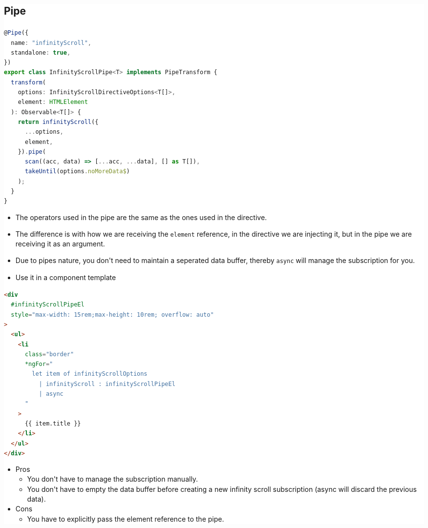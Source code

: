 ## Pipe

```ts
@Pipe({
  name: "infinityScroll",
  standalone: true,
})
export class InfinityScrollPipe<T> implements PipeTransform {
  transform(
    options: InfinityScrollDirectiveOptions<T[]>,
    element: HTMLElement
  ): Observable<T[]> {
    return infinityScroll({
      ...options,
      element,
    }).pipe(
      scan((acc, data) => [...acc, ...data], [] as T[]),
      takeUntil(options.noMoreData$)
    );
  }
}
```

- The operators used in the pipe are the same as the ones used in the directive.
- The difference is with how we are receiving the `element` reference, in the directive we are injecting it, but in the pipe we are receiving it as an argument.
- Due to pipes nature, you don't need to maintain a seperated data buffer, thereby `async` will manage the subscription for you.

- Use it in a component template

```html
<div
  #infinityScrollPipeEl
  style="max-width: 15rem;max-height: 10rem; overflow: auto"
>
  <ul>
    <li
      class="border"
      *ngFor="
        let item of infinityScrollOptions
          | infinityScroll : infinityScrollPipeEl
          | async
      "
    >
      {{ item.title }}
    </li>
  </ul>
</div>
```

- Pros
  - You don't have to manage the subscription manually.
  - You don't have to empty the data buffer before creating a new infinity scroll subscription (async will discard the previous data).
- Cons
  - You have to explicitly pass the element reference to the pipe.
